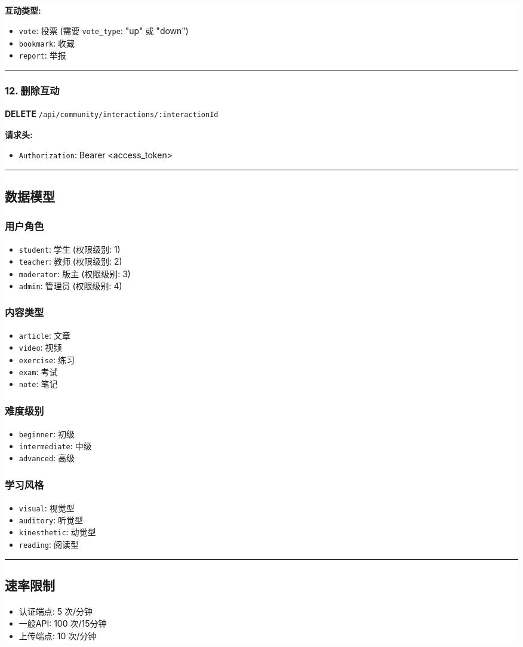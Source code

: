 **互动类型:**
- `vote`: 投票 (需要 `vote_type`: "up" 或 "down")
- `bookmark`: 收藏
- `report`: 举报

---

### 12. 删除互动

**DELETE** `/api/community/interactions/:interactionId`

**请求头:**
- `Authorization`: Bearer <access_token>

---

## 数据模型

### 用户角色

- `student`: 学生 (权限级别: 1)
- `teacher`: 教师 (权限级别: 2)
- `moderator`: 版主 (权限级别: 3)
- `admin`: 管理员 (权限级别: 4)

### 内容类型

- `article`: 文章
- `video`: 视频
- `exercise`: 练习
- `exam`: 考试
- `note`: 笔记

### 难度级别

- `beginner`: 初级
- `intermediate`: 中级
- `advanced`: 高级

### 学习风格

- `visual`: 视觉型
- `auditory`: 听觉型
- `kinesthetic`: 动觉型
- `reading`: 阅读型

---

## 速率限制

- 认证端点: 5 次/分钟
- 一般API: 100 次/15分钟
- 上传端点: 10 次/分钟
